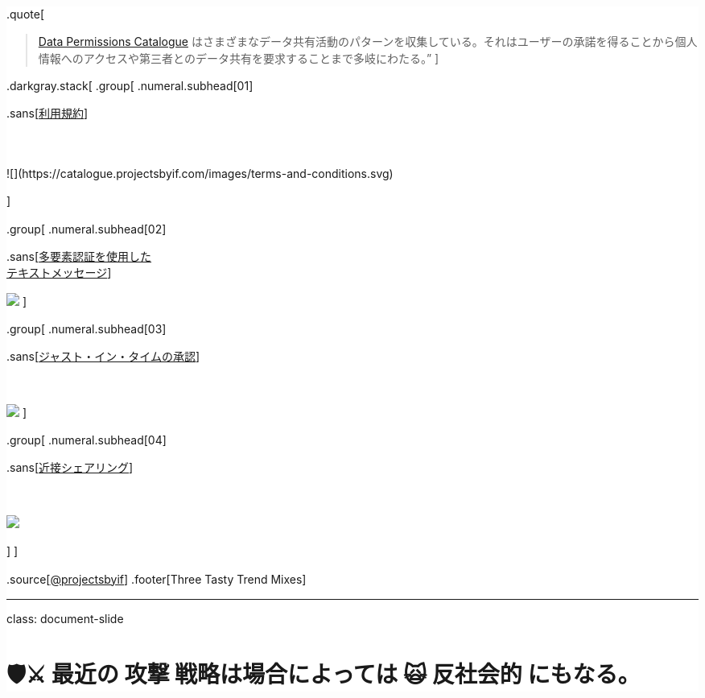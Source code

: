 .quote[
> [Data Permissions Catalogue](https://catalogue.projectsbyif.com) はさまざまなデータ共有活動のパターンを収集している。それはユーザーの承諾を得ることから個人情報へのアクセスや第三者とのデータ共有を要求することまで多岐にわたる。”
]

.darkgray.stack[
.group[
.numeral.subhead[01]

.sans[[利用規約](https://catalogue.projectsbyif.com/patterns/terms-and-conditions)]

<br />
<br />
![](https://catalogue.projectsbyif.com/images/terms-and-conditions.svg)

]

.group[
.numeral.subhead[02]

.sans[[多要素認証を使用した<br>テキストメッセージ](https://catalogue.projectsbyif.com/patterns/multi-factor-using-text-message)]

![](https://catalogue.projectsbyif.com/images/multi-factor-with-text-message.svg)
]

.group[
.numeral.subhead[03]

.sans[[ジャスト・イン・タイムの承認](https://catalogue.projectsbyif.com/patterns/just-in-time-consent)]

<br />

![](https://catalogue.projectsbyif.com/images/just-in-time-consent.svg)
]

.group[
.numeral.subhead[04]

.sans[[近接シェアリング](https://catalogue.projectsbyif.com/patterns/proximity-sharing)]

<br />

![](https://catalogue.projectsbyif.com/images/proximity-sharing.svg)

]
]

.source[[@projectsbyif](https://www.projectsbyif.com/)]
.footer[Three Tasty Trend Mixes]

---

class: document-slide

# 🛡️️⚔️ 最近の **攻撃** 戦略は場合によっては 🙀 **反社会的** にもなる。
